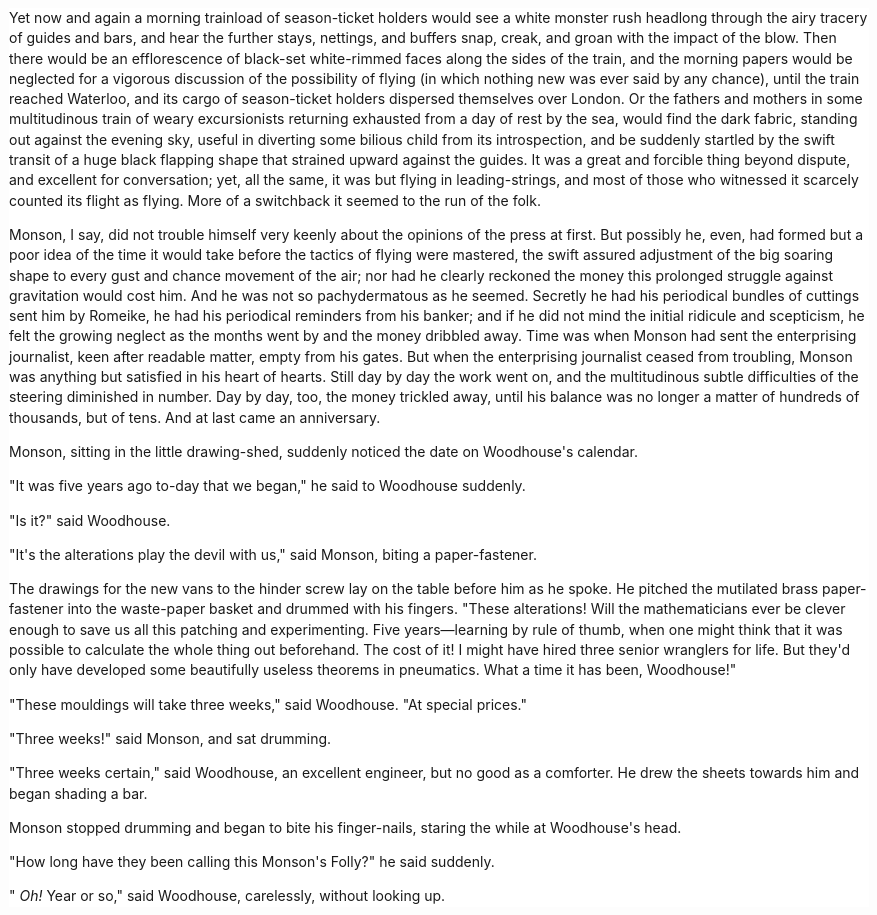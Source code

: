 Yet now and again a morning trainload of season-ticket holders would see a white monster rush headlong through the airy tracery of guides and bars, and hear the further stays, nettings, and buffers snap, creak, and groan with the impact of the blow. Then there would be an efflorescence of black-set white-rimmed faces along the sides of the train, and the morning papers would be neglected for a vigorous discussion of the possibility of flying (in which nothing new was ever said by any chance), until the train reached Waterloo, and its cargo of season-ticket holders dispersed themselves over London. Or the fathers and mothers in some multitudinous train of weary excursionists returning exhausted from a day of rest by the sea, would find the dark fabric, standing out against the evening sky, useful in diverting some bilious child from its introspection, and be suddenly startled by the swift transit of a huge black flapping shape that strained upward against the guides. It was a great and forcible thing beyond dispute, and excellent for conversation; yet, all the same, it was but flying in leading-strings, and most of those who witnessed it scarcely counted its flight as flying. More of a switchback it seemed to the run of the folk.

Monson, I say, did not trouble himself very keenly about the opinions of the press at first. But possibly he, even, had formed but a poor idea of the time it would take before the tactics of flying were mastered, the swift assured adjustment of the big soaring shape to every gust and chance movement of the air; nor had he clearly reckoned the money this prolonged struggle against gravitation would cost him. And he was not so pachydermatous as he seemed. Secretly he had his periodical bundles of cuttings sent him by Romeike, he had his periodical reminders from his banker; and if he did not mind the initial ridicule and scepticism, he felt the growing neglect as the months went by and the money dribbled away. Time was when Monson had sent the enterprising journalist, keen after readable matter, empty from his gates. But when the enterprising journalist ceased from troubling, Monson was anything but satisfied in his heart of hearts. Still day by day the work went on, and the multitudinous subtle difficulties of the steering diminished in number. Day by day, too, the money trickled away, until his balance was no longer a matter of hundreds of thousands, but of tens. And at last came an anniversary.

Monson, sitting in the little drawing-shed, suddenly noticed the date on Woodhouse's calendar.

"It was five years ago to-day that we began," he said to Woodhouse suddenly.

"Is it?" said Woodhouse.

"It's the alterations play the devil with us," said Monson, biting a paper-fastener.

The drawings for the new vans to the hinder screw lay on the table before him as he spoke. He pitched the mutilated brass paper-fastener into the waste-paper basket and drummed with his fingers. "These alterations! Will the mathematicians ever be clever enough to save us all this patching and experimenting. Five years—learning by rule of thumb, when one might think that it was possible to calculate the whole thing out beforehand. The cost of it! I might have hired three senior wranglers for life. But they'd only have developed some beautifully useless theorems in pneumatics. What a time it has been, Woodhouse!"

"These mouldings will take three weeks," said Woodhouse. "At special prices."

"Three weeks!" said Monson, and sat drumming.

"Three weeks certain," said Woodhouse, an excellent engineer, but no good as a comforter. He drew the sheets towards him and began shading a bar.

Monson stopped drumming and began to bite his finger-nails, staring the while at Woodhouse's head.

"How long have they been calling this Monson's Folly?" he said suddenly.

" _Oh!_ Year or so," said Woodhouse, carelessly, without looking up.
